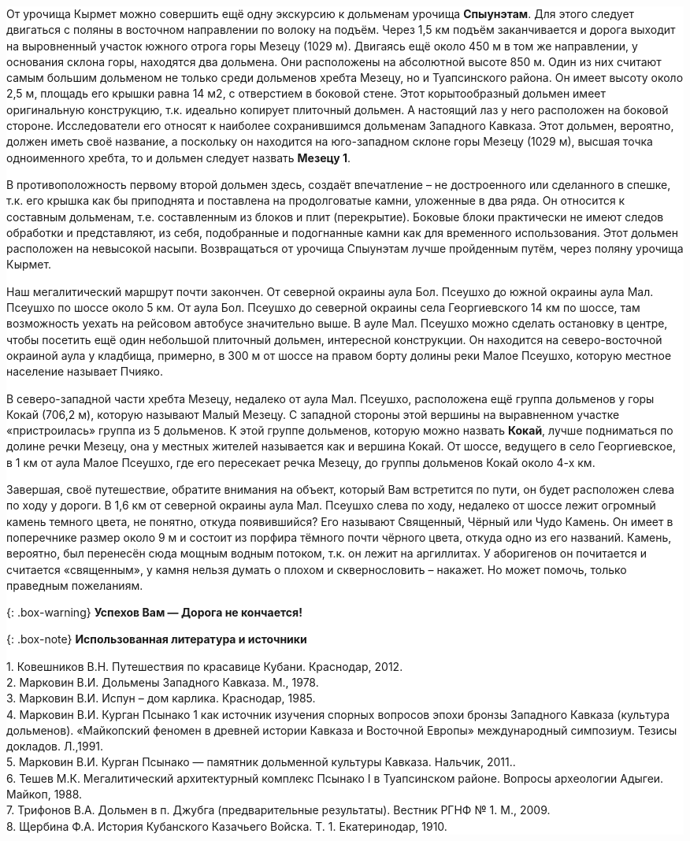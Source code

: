 От урочища Кырмет можно совершить ещё одну экскурсию к дольменам урочища **Спыунэтам**. Для этого следует двигаться с поляны в восточном направлении по волоку на подъём. Через 1,5 км подъём заканчивается и дорога выходит на выровненный участок южного отрога горы Мезецу (1029 м). Двигаясь ещё около 450 м в том же направлении, у основания склона горы, находятся два дольмена. Они расположены на абсолютной высоте 850 м.  Один из них считают самым большим дольменом не только среди дольменов хребта Мезецу, но и Туапсинского района. Он имеет высоту около 2,5 м, площадь его крышки равна 14 м2, с отверстием в боковой стене. Этот корытообразный дольмен имеет оригинальную конструкцию, т.к. идеально копирует плиточный дольмен. А настоящий лаз у него расположен на боковой стороне. Исследователи его относят к наиболее сохранившимся дольменам Западного Кавказа. Этот дольмен, вероятно, должен иметь своё название, а поскольку он находится на юго-западном склоне горы Мезецу (1029 м), высшая точка одноименного хребта, то и дольмен следует назвать  **Мезецу 1**.

В противоположность первому второй дольмен здесь, создаёт впечатление – не достроенного или сделанного в спешке, т.к. его крышка как бы приподнята и поставлена на продолговатые камни, уложенные в два ряда. Он относится к составным дольменам, т.е. составленным из блоков и плит (перекрытие). Боковые блоки практически не имеют следов обработки и представляют, из себя, подобранные и подогнанные камни как для временного использования. Этот дольмен расположен на невысокой насыпи. Возвращаться от урочища Спыунэтам лучше пройденным путём, через поляну урочища Кырмет.

Наш мегалитический маршрут почти закончен. От северной окраины аула Бол. Псеушхо до южной окраины аула Мал. Псеушхо по шоссе около 5 км. От аула Бол. Псеушхо до северной окраины села Георгиевского 14 км по шоссе, там возможность уехать на рейсовом автобусе значительно выше. В ауле Мал. Псеушхо можно сделать остановку в центре, чтобы посетить ещё один небольшой плиточный дольмен, интересной конструкции. Он находится на северо-восточной окраиной аула у кладбища, примерно, в 300 м от шоссе на правом борту долины реки Малое Псеушхо, которую местное население называет Пчияко.

В северо-западной части хребта Мезецу, недалеко от аула Мал. Псеушхо, расположена ещё группа дольменов у горы Кокай (706,2 м), которую называют Малый Мезецу. С западной стороны этой вершины на выравненном участке «пристроилась» группа из 5 дольменов. К этой группе дольменов, которую можно назвать **Кокай**, лучше подниматься по долине речки Мезецу, она у местных жителей называется как и вершина Кокай. От шоссе, ведущего в село Георгиевское, в 1 км от аула Малое Псеушхо, где его пересекает речка Мезецу, до группы дольменов Кокай около 4-х км.

Завершая, своё путешествие, обратите внимания на объект, который Вам встретится по пути, он будет расположен слева по ходу у дороги. В 1,6 км от северной окраины аула Мал. Псеушхо слева по ходу, недалеко от шоссе лежит огромный камень темного цвета, не понятно, откуда появившийся? Его называют Священный, Чёрный или Чудо Камень. Он имеет в поперечнике размер около 9 м и состоит из порфира тёмного почти чёрного цвета, откуда одно из его названий. Камень, вероятно, был перенесён сюда мощным водным потоком, т.к. он лежит на аргиллитах. У аборигенов он почитается и считается «священным», у камня нельзя думать о плохом и сквернословить – накажет. Но может помочь, только праведным пожеланиям.

{: .box-warning}
**Успехов Вам — Дорога не кончается!**

{: .box-note}
**Использованная литература и источники**

<a name="2.9.-[1]"></a>1. Ковешников В.Н. Путешествия по красавице Кубани. Краснодар, 2012.  
<a name="2.9.-[2]"></a>2. Марковин В.И. Дольмены Западного Кавказа. М., 1978.  
<a name="2.9.-[3]"></a>3. Марковин В.И. Испун – дом карлика. Краснодар, 1985.  
<a name="2.9.-[4]"></a>4. Марковин В.И. Курган Псынако 1 как источник изучения спорных вопросов эпохи бронзы Западного Кавказа (культура дольменов). «Майкопский феномен в древней истории Кавказа и Восточной Европы» международный симпозиум. Тезисы докладов. Л.,1991.  
<a name="2.9.-[5]"></a>5. Марковин В.И. Курган Псынако — памятник дольменной культуры Кавказа. Нальчик, 2011..  
<a name="2.9.-[6]"></a>6. Тешев М.К. Мегалитический архитектурный комплекс Псынако I в Туапсинском районе. Вопросы археологии Адыгеи. Майкоп, 1988.  
<a name="2.9.-[7]"></a>7. Трифонов В.А. Дольмен в п. Джубга (предварительные результаты). Вестник РГНФ № 1. М., 2009.  
<a name="2.9.-[8]"></a>8. Щербина Ф.А. История Кубанского Казачьего Войска. Т. 1. Екатеринодар, 1910. 
